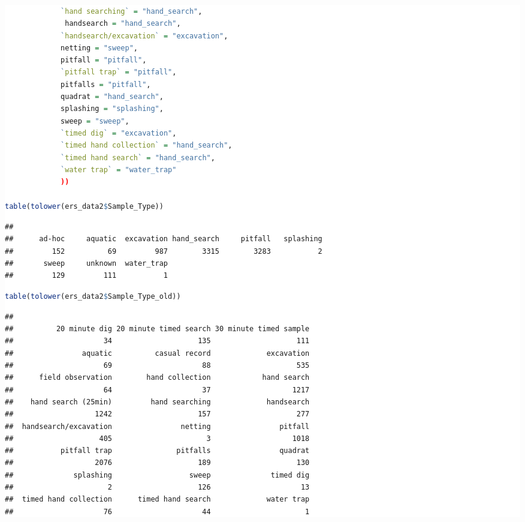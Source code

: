 ```r
             `hand searching` = "hand_search",
              handsearch = "hand_search",
             `handsearch/excavation` = "excavation",
             netting = "sweep",
             pitfall = "pitfall",
             `pitfall trap` = "pitfall",
             pitfalls = "pitfall",
             quadrat = "hand_search",
             splashing = "splashing",
             sweep = "sweep",
             `timed dig` = "excavation",
             `timed hand collection` = "hand_search",
             `timed hand search` = "hand_search",
             `water trap` = "water_trap"
             ))

table(tolower(ers_data2$Sample_Type))
```

```
## 
##      ad-hoc     aquatic  excavation hand_search     pitfall   splashing 
##         152          69         987        3315        3283           2 
##       sweep     unknown  water_trap 
##         129         111           1
```




```r
table(tolower(ers_data2$Sample_Type_old))
```

```
## 
##          20 minute dig 20 minute timed search 30 minute timed sample 
##                     34                    135                    111 
##                aquatic          casual record             excavation 
##                     69                     88                    535 
##      field observation        hand collection            hand search 
##                     64                     37                   1217 
##    hand search (25min)         hand searching             handsearch 
##                   1242                    157                    277 
##  handsearch/excavation                netting                pitfall 
##                    405                      3                   1018 
##           pitfall trap               pitfalls                quadrat 
##                   2076                    189                    130 
##              splashing                  sweep              timed dig 
##                      2                    126                     13 
##  timed hand collection      timed hand search             water trap 
##                     76                     44                      1
```

